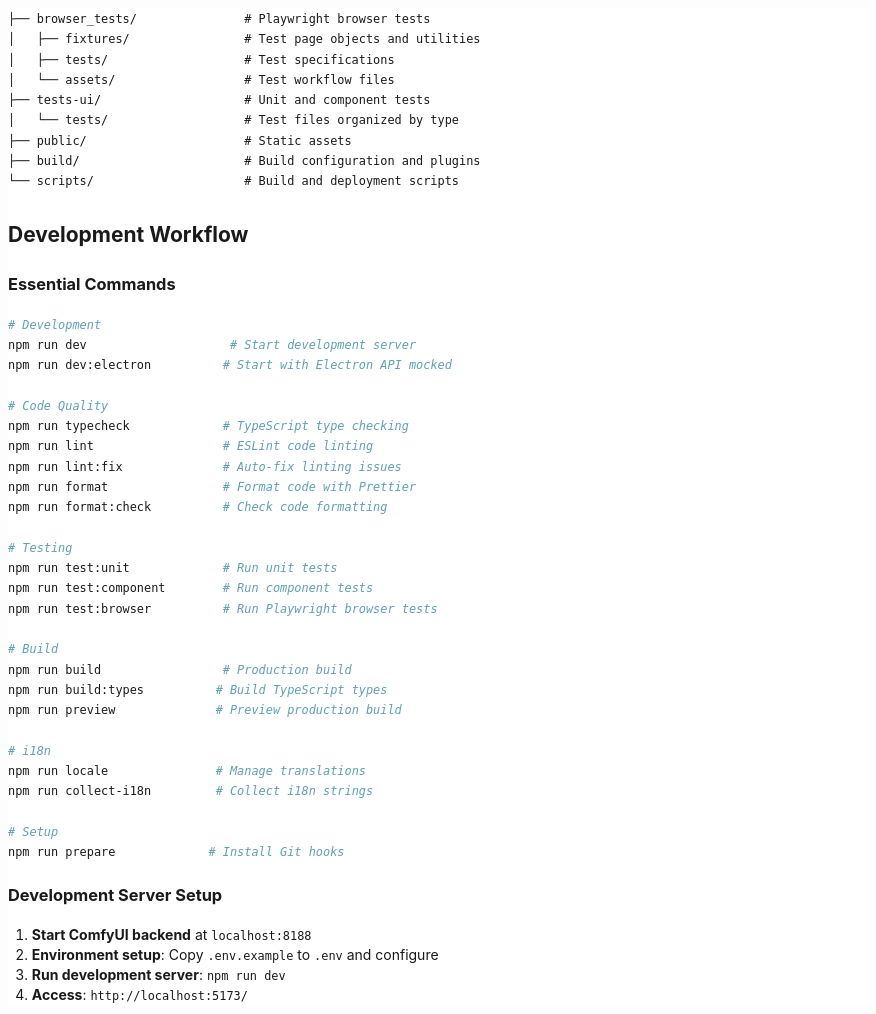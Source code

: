 ```
├── browser_tests/               # Playwright browser tests
│   ├── fixtures/                # Test page objects and utilities
│   ├── tests/                   # Test specifications
│   └── assets/                  # Test workflow files
├── tests-ui/                    # Unit and component tests
│   └── tests/                   # Test files organized by type
├── public/                      # Static assets
├── build/                       # Build configuration and plugins
└── scripts/                     # Build and deployment scripts
```

## Development Workflow

### Essential Commands

```bash
# Development
npm run dev                    # Start development server
npm run dev:electron          # Start with Electron API mocked

# Code Quality
npm run typecheck             # TypeScript type checking
npm run lint                  # ESLint code linting
npm run lint:fix              # Auto-fix linting issues
npm run format                # Format code with Prettier
npm run format:check          # Check code formatting

# Testing
npm run test:unit             # Run unit tests
npm run test:component        # Run component tests
npm run test:browser          # Run Playwright browser tests

# Build
npm run build                 # Production build
npm run build:types          # Build TypeScript types
npm run preview              # Preview production build

# i18n
npm run locale               # Manage translations
npm run collect-i18n         # Collect i18n strings

# Setup
npm run prepare             # Install Git hooks
```

### Development Server Setup

1. **Start ComfyUI backend** at `localhost:8188`
2. **Environment setup**: Copy `.env.example` to `.env` and configure
3. **Run development server**: `npm run dev` 
4. **Access**: `http://localhost:5173/`
